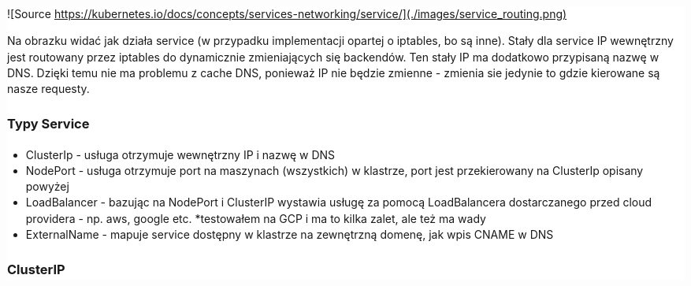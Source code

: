 ![Source https://kubernetes.io/docs/concepts/services-networking/service/](./images/service_routing.png)

Na obrazku widać jak działa service (w przypadku implementacji opartej o iptables, bo są inne). Stały dla service IP wewnętrzny jest routowany przez iptables do dynamicznie zmieniających się backendów.
Ten stały IP ma dodatkowo przypisaną nazwę w DNS. Dzięki temu nie ma problemu z cache DNS, ponieważ IP nie będzie zmienne - zmienia sie jedynie to gdzie kierowane są nasze requesty.

### Typy Service

* ClusterIp - usługa otrzymuje wewnętrzny IP i nazwę w DNS
* NodePort - usługa otrzymuje port na maszynach (wszystkich) w klastrze, port jest przekierowany na ClusterIp opisany powyżej
* LoadBalancer - bazując na NodePort i ClusterIP wystawia usługę za pomocą LoadBalancera dostarczanego przed cloud providera - np. aws, google etc. *testowałem na GCP i ma to kilka zalet, ale też ma wady
* ExternalName - mapuje service dostępny w klastrze na zewnętrzną domenę, jak wpis CNAME w DNS

### ClusterIP
